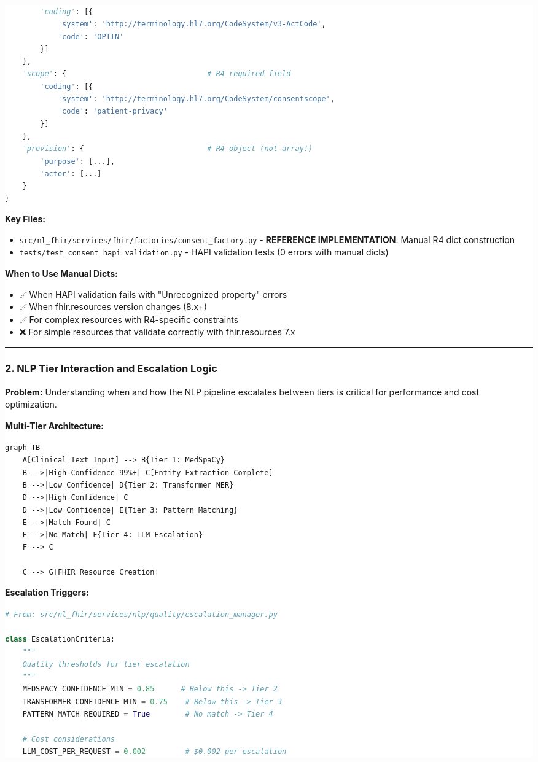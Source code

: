 ```python
        'coding': [{
            'system': 'http://terminology.hl7.org/CodeSystem/v3-ActCode',
            'code': 'OPTIN'
        }]
    },
    'scope': {                                # R4 required field
        'coding': [{
            'system': 'http://terminology.hl7.org/CodeSystem/consentscope',
            'code': 'patient-privacy'
        }]
    },
    'provision': {                            # R4 object (not array!)
        'purpose': [...],
        'actor': [...]
    }
}
```

**Key Files:**
- `src/nl_fhir/services/fhir/factories/consent_factory.py` - **REFERENCE IMPLEMENTATION**: Manual R4 dict construction
- `tests/test_consent_hapi_validation.py` - HAPI validation tests (0 errors with manual dicts)

**When to Use Manual Dicts:**
- ✅ When HAPI validation fails with "Unrecognized property" errors
- ✅ When fhir.resources version changes (8.x+)
- ✅ For complex resources with R4-specific constraints
- ❌ For simple resources that validate correctly with fhir.resources 7.x

---

### 2. NLP Tier Interaction and Escalation Logic

**Problem:** Understanding when and how the NLP pipeline escalates between tiers is critical for performance and cost optimization.

**Multi-Tier Architecture:**

```mermaid
graph TB
    A[Clinical Text Input] --> B{Tier 1: MedSpaCy}
    B -->|High Confidence 99%+| C[Entity Extraction Complete]
    B -->|Low Confidence| D{Tier 2: Transformer NER}
    D -->|High Confidence| C
    D -->|Low Confidence| E{Tier 3: Pattern Matching}
    E -->|Match Found| C
    E -->|No Match| F{Tier 4: LLM Escalation}
    F --> C

    C --> G[FHIR Resource Creation]
```

**Escalation Triggers:**
```python
# From: src/nl_fhir/services/nlp/quality/escalation_manager.py

class EscalationCriteria:
    """
    Quality thresholds for tier escalation
    """
    MEDSPACY_CONFIDENCE_MIN = 0.85      # Below this -> Tier 2
    TRANSFORMER_CONFIDENCE_MIN = 0.75    # Below this -> Tier 3
    PATTERN_MATCH_REQUIRED = True        # No match -> Tier 4

    # Cost considerations
    LLM_COST_PER_REQUEST = 0.002         # $0.002 per escalation
```